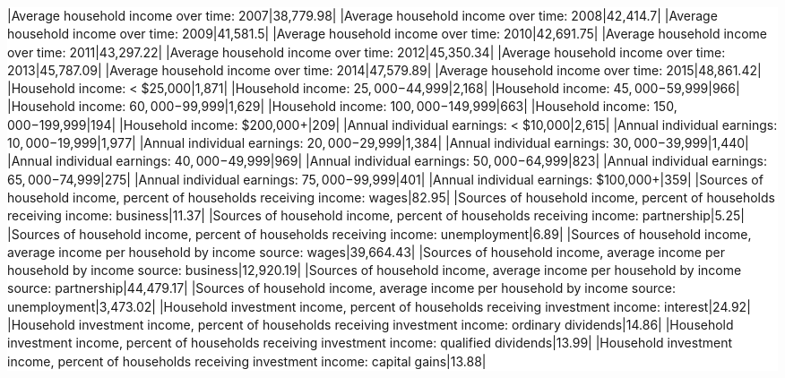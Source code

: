 |Average household income over time: 2007|38,779.98|
|Average household income over time: 2008|42,414.7|
|Average household income over time: 2009|41,581.5|
|Average household income over time: 2010|42,691.75|
|Average household income over time: 2011|43,297.22|
|Average household income over time: 2012|45,350.34|
|Average household income over time: 2013|45,787.09|
|Average household income over time: 2014|47,579.89|
|Average household income over time: 2015|48,861.42|
|Household income: < $25,000|1,871|
|Household income: $25,000-$44,999|2,168|
|Household income: $45,000-$59,999|966|
|Household income: $60,000-$99,999|1,629|
|Household income: $100,000-$149,999|663|
|Household income: $150,000-$199,999|194|
|Household income: $200,000+|209|
|Annual individual earnings: < $10,000|2,615|
|Annual individual earnings: $10,000-$19,999|1,977|
|Annual individual earnings: $20,000-$29,999|1,384|
|Annual individual earnings: $30,000-$39,999|1,440|
|Annual individual earnings: $40,000-$49,999|969|
|Annual individual earnings: $50,000-$64,999|823|
|Annual individual earnings: $65,000-$74,999|275|
|Annual individual earnings: $75,000-$99,999|401|
|Annual individual earnings: $100,000+|359|
|Sources of household income, percent of households receiving income: wages|82.95|
|Sources of household income, percent of households receiving income: business|11.37|
|Sources of household income, percent of households receiving income: partnership|5.25|
|Sources of household income, percent of households receiving income: unemployment|6.89|
|Sources of household income, average income per household by income source: wages|39,664.43|
|Sources of household income, average income per household by income source: business|12,920.19|
|Sources of household income, average income per household by income source: partnership|44,479.17|
|Sources of household income, average income per household by income source: unemployment|3,473.02|
|Household investment income, percent of households receiving investment income: interest|24.92|
|Household investment income, percent of households receiving investment income: ordinary dividends|14.86|
|Household investment income, percent of households receiving investment income: qualified dividends|13.99|
|Household investment income, percent of households receiving investment income: capital gains|13.88|